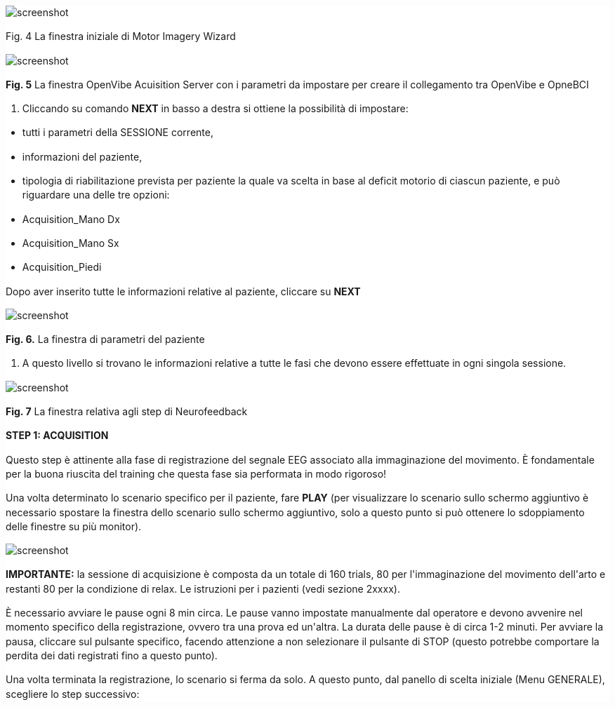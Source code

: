 ![screenshot](https://github.com/miladinovic/NeuroTS/blob/master/tutorials/img/p4.png?raw=true)

Fig. 4 La finestra iniziale di Motor Imagery Wizard

![screenshot](https://github.com/miladinovic/NeuroTS/blob/master/tutorials/img/p5.png?raw=true)

**Fig. 5** La finestra OpenVibe Acuisition Server con i parametri da impostare per creare il collegamento tra OpenVibe e OpneBCI

1. Cliccando su comando **NEXT** in basso a destra si ottiene la possibilità di impostare:

- tutti i parametri della SESSIONE corrente,
- informazioni del paziente,
- tipologia di riabilitazione prevista per paziente la quale va scelta in base al deficit motorio di ciascun paziente, e può riguardare una delle tre opzioni:

- Acquisition\_Mano Dx
- Acquisition\_Mano Sx
- Acquisition\_Piedi

Dopo aver inserito tutte le informazioni relative al paziente, cliccare su **NEXT**

![screenshot](https://github.com/miladinovic/NeuroTS/blob/master/tutorials/img/p6.png?raw=true)

**Fig. 6.** La finestra di parametri del paziente

1. A questo livello si trovano le informazioni relative a tutte le fasi che devono essere effettuate in ogni singola sessione.

![screenshot](https://github.com/miladinovic/NeuroTS/blob/master/tutorials/img/p7.png?raw=true)

**Fig. 7** La finestra relativa agli step di Neurofeedback

**STEP 1: ACQUISITION**

Questo step è attinente alla fase di registrazione del segnale EEG associato alla immaginazione del movimento. È fondamentale per la buona riuscita del training che questa fase sia performata in modo rigoroso!

Una volta determinato lo scenario specifico per il paziente, fare **PLAY** (per visualizzare lo scenario sullo schermo aggiuntivo è necessario spostare la finestra dello scenario sullo schermo aggiuntivo, solo a questo punto si può ottenere lo sdoppiamento delle finestre su più monitor).

![screenshot](https://github.com/miladinovic/NeuroTS/blob/master/tutorials/img/p8.png?raw=true)

**IMPORTANTE:** la sessione di acquisizione è composta da un totale di 160 trials, 80 per l&#39;immaginazione del movimento dell&#39;arto e restanti 80 per la condizione di relax. Le istruzioni per i pazienti (vedi sezione 2xxxx).

È necessario avviare le pause ogni 8 min circa. Le pause vanno impostate manualmente dal operatore e devono avvenire nel momento specifico della registrazione, ovvero tra una prova ed un&#39;altra. La durata delle pause è di circa 1-2 minuti. Per avviare la pausa, cliccare sul pulsante specifico, facendo attenzione a non selezionare il pulsante di STOP (questo potrebbe comportare la perdita dei dati registrati fino a questo punto).

Una volta terminata la registrazione, lo scenario si ferma da solo. A questo punto, dal panello di scelta iniziale (Menu GENERALE), scegliere lo step successivo:
